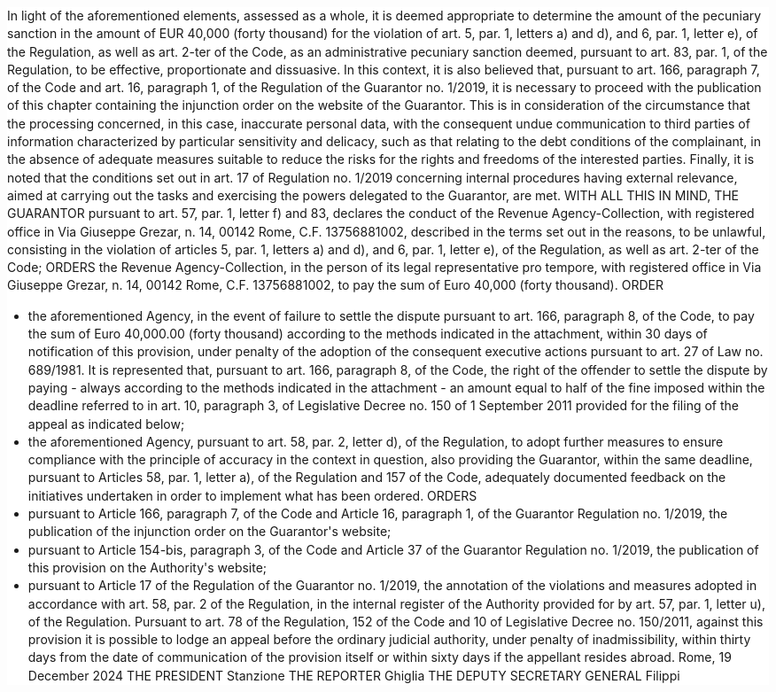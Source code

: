 In light of the aforementioned elements, assessed as a whole, it is deemed appropriate to determine the amount of the pecuniary sanction in the amount of EUR 40,000 (forty thousand) for the violation of art. 5, par. 1, letters a) and d), and 6, par. 1, letter e), of the Regulation, as well as art. 2-ter of the Code, as an administrative pecuniary sanction deemed, pursuant to art. 83, par. 1, of the Regulation, to be effective, proportionate and dissuasive.
In this context, it is also believed that, pursuant to art. 166, paragraph 7, of the Code and art. 16, paragraph 1, of the Regulation of the Guarantor no. 1/2019, it is necessary to proceed with the publication of this chapter containing the injunction order on the website of the Guarantor. This is in consideration of the circumstance that the processing concerned, in this case, inaccurate personal data, with the consequent undue communication to third parties of information characterized by particular sensitivity and delicacy, such as that relating to the debt conditions of the complainant, in the absence of adequate measures suitable to reduce the risks for the rights and freedoms of the interested parties. 
Finally, it is noted that the conditions set out in art. 17 of Regulation no. 1/2019 concerning internal procedures having external relevance, aimed at carrying out the tasks and exercising the powers delegated to the Guarantor, are met. 
WITH ALL THIS IN MIND, THE GUARANTOR
pursuant to art. 57, par. 1, letter f) and 83, declares the conduct of the Revenue Agency-Collection, with registered office in Via Giuseppe Grezar, n. 14, 00142 Rome, C.F. 13756881002, described in the terms set out in the reasons, to be unlawful, consisting in the violation of articles 5, par. 1, letters a) and d), and 6, par. 1, letter e), of the Regulation, as well as art. 2-ter of the Code;
ORDERS
the Revenue Agency-Collection, in the person of its legal representative pro tempore, with registered office in Via Giuseppe Grezar, n. 14, 00142 Rome, C.F. 13756881002, to pay the sum of Euro 40,000 (forty thousand).
ORDER
- the aforementioned Agency, in the event of failure to settle the dispute pursuant to art. 166, paragraph 8, of the Code, to pay the sum of Euro 40,000.00 (forty thousand) according to the methods indicated in the attachment, within 30 days of notification of this provision, under penalty of the adoption of the consequent executive actions pursuant to art. 27 of Law no. 689/1981. It is represented that, pursuant to art. 166, paragraph 8, of the Code, the right of the offender to settle the dispute by paying - always according to the methods indicated in the attachment - an amount equal to half of the fine imposed within the deadline referred to in art. 10, paragraph 3, of Legislative Decree no. 150 of 1 September 2011 provided for the filing of the appeal as indicated below;
- the aforementioned Agency, pursuant to art. 58, par. 2, letter d), of the Regulation, to adopt further measures to ensure compliance with the principle of accuracy in the context in question, also providing the Guarantor, within the same deadline, pursuant to Articles 58, par. 1, letter a), of the Regulation and 157 of the Code, adequately documented feedback on the initiatives undertaken in order to implement what has been ordered.
ORDERS
- pursuant to Article 166, paragraph 7, of the Code and Article 16, paragraph 1, of the Guarantor Regulation no. 1/2019, the publication of the injunction order on the Guarantor's website;
- pursuant to Article 154-bis, paragraph 3, of the Code and Article 37 of the Guarantor Regulation no. 1/2019, the publication of this provision on the Authority's website;
- pursuant to Article 17 of the Regulation of the Guarantor no. 1/2019, the annotation of the violations and measures adopted in accordance with art. 58, par. 2 of the Regulation, in the internal register of the Authority provided for by art. 57, par. 1, letter u), of the Regulation.
Pursuant to art. 78 of the Regulation, 152 of the Code and 10 of Legislative Decree no. 150/2011, against this provision it is possible to lodge an appeal before the ordinary judicial authority, under penalty of inadmissibility, within thirty days from the date of communication of the provision itself or within sixty days if the appellant resides abroad.
Rome, 19 December 2024
THE PRESIDENT
Stanzione
THE REPORTER
Ghiglia
THE DEPUTY SECRETARY GENERAL
Filippi
